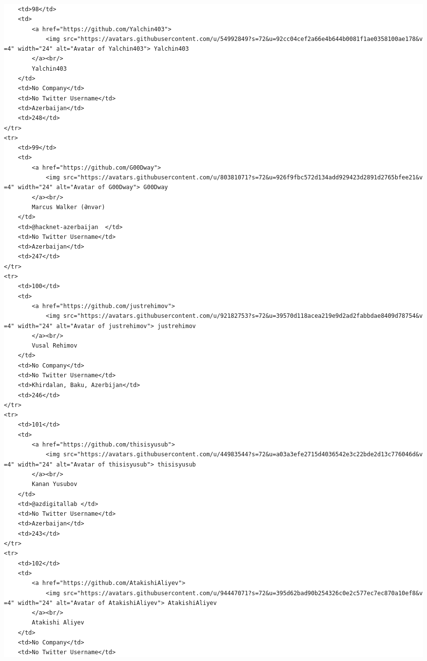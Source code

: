 		<td>98</td>
		<td>
			<a href="https://github.com/Yalchin403">
				<img src="https://avatars.githubusercontent.com/u/54992849?s=72&u=92cc04cef2a66e4b644b0081f1ae0358100ae178&v=4" width="24" alt="Avatar of Yalchin403"> Yalchin403
			</a><br/>
			Yalchin403
		</td>
		<td>No Company</td>
		<td>No Twitter Username</td>
		<td>Azerbaijan</td>
		<td>248</td>
	</tr>
	<tr>
		<td>99</td>
		<td>
			<a href="https://github.com/G00Dway">
				<img src="https://avatars.githubusercontent.com/u/80381071?s=72&u=926f9fbc572d134add929423d2891d2765bfee21&v=4" width="24" alt="Avatar of G00Dway"> G00Dway
			</a><br/>
			Marcus Walker (Ənvər)
		</td>
		<td>@hacknet-azerbaijan  </td>
		<td>No Twitter Username</td>
		<td>Azerbaijan</td>
		<td>247</td>
	</tr>
	<tr>
		<td>100</td>
		<td>
			<a href="https://github.com/justrehimov">
				<img src="https://avatars.githubusercontent.com/u/92182753?s=72&u=39570d118acea219e9d2ad2fabbdae8409d78754&v=4" width="24" alt="Avatar of justrehimov"> justrehimov
			</a><br/>
			Vusal Rehimov
		</td>
		<td>No Company</td>
		<td>No Twitter Username</td>
		<td>Khirdalan, Baku, Azerbijan</td>
		<td>246</td>
	</tr>
	<tr>
		<td>101</td>
		<td>
			<a href="https://github.com/thisisyusub">
				<img src="https://avatars.githubusercontent.com/u/44983544?s=72&u=a03a3efe2715d4036542e3c22bde2d13c776046d&v=4" width="24" alt="Avatar of thisisyusub"> thisisyusub
			</a><br/>
			Kanan Yusubov
		</td>
		<td>@azdigitallab </td>
		<td>No Twitter Username</td>
		<td>Azerbaijan</td>
		<td>243</td>
	</tr>
	<tr>
		<td>102</td>
		<td>
			<a href="https://github.com/AtakishiAliyev">
				<img src="https://avatars.githubusercontent.com/u/94447071?s=72&u=395d62bad90b254326c0e2c577ec7ec870a10ef8&v=4" width="24" alt="Avatar of AtakishiAliyev"> AtakishiAliyev
			</a><br/>
			Atakishi Aliyev
		</td>
		<td>No Company</td>
		<td>No Twitter Username</td>